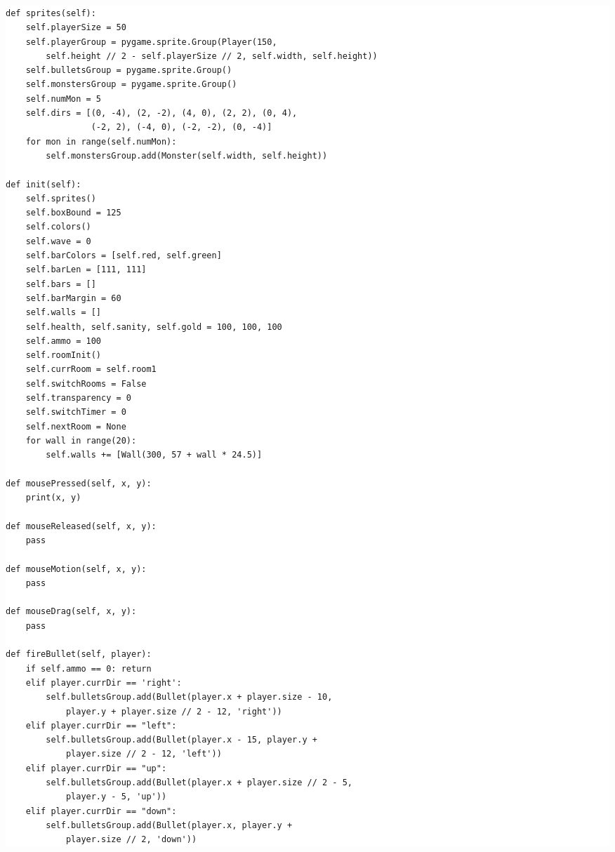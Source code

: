     def sprites(self):
        self.playerSize = 50
        self.playerGroup = pygame.sprite.Group(Player(150, 
            self.height // 2 - self.playerSize // 2, self.width, self.height))
        self.bulletsGroup = pygame.sprite.Group()
        self.monstersGroup = pygame.sprite.Group()
        self.numMon = 5
        self.dirs = [(0, -4), (2, -2), (4, 0), (2, 2), (0, 4), 
                     (-2, 2), (-4, 0), (-2, -2), (0, -4)]
        for mon in range(self.numMon):
            self.monstersGroup.add(Monster(self.width, self.height))

    def init(self):
        self.sprites()
        self.boxBound = 125
        self.colors()
        self.wave = 0
        self.barColors = [self.red, self.green]
        self.barLen = [111, 111]
        self.bars = []
        self.barMargin = 60
        self.walls = []
        self.health, self.sanity, self.gold = 100, 100, 100
        self.ammo = 100
        self.roomInit()
        self.currRoom = self.room1
        self.switchRooms = False
        self.transparency = 0
        self.switchTimer = 0
        self.nextRoom = None
        for wall in range(20):
            self.walls += [Wall(300, 57 + wall * 24.5)]

    def mousePressed(self, x, y):
        print(x, y)

    def mouseReleased(self, x, y):
        pass

    def mouseMotion(self, x, y):
        pass

    def mouseDrag(self, x, y):
        pass

    def fireBullet(self, player):
        if self.ammo == 0: return
        elif player.currDir == 'right':
            self.bulletsGroup.add(Bullet(player.x + player.size - 10,
                player.y + player.size // 2 - 12, 'right'))
        elif player.currDir == "left":
            self.bulletsGroup.add(Bullet(player.x - 15, player.y + 
                player.size // 2 - 12, 'left'))
        elif player.currDir == "up":
            self.bulletsGroup.add(Bullet(player.x + player.size // 2 - 5,
                player.y - 5, 'up'))
        elif player.currDir == "down":
            self.bulletsGroup.add(Bullet(player.x, player.y + 
                player.size // 2, 'down'))
